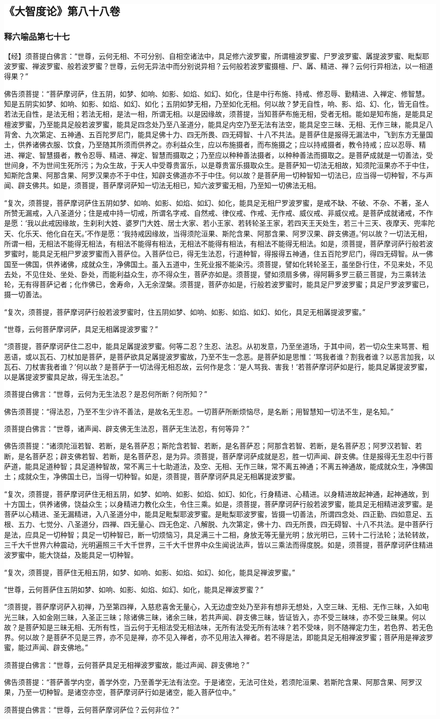 ## 《大智度论》第八十八卷

### 释六喻品第七十七

【经】须菩提白佛言：“世尊，云何无相、不可分别、自相空诸法中，具足修六波罗蜜，所谓檀波罗蜜、尸罗波罗蜜、羼提波罗蜜、毗梨耶波罗蜜、禅波罗蜜、般若波罗蜜？世尊，云何无异法中而分别说异相？云何般若波罗蜜摄檀、尸、羼、精进、禅？云何行异相法，以一相道得果？”

佛告须菩提：“菩萨摩诃萨，住五阴，如梦、如响、如影、如焰、如幻、如化，住是中行布施、持戒、修忍辱、勤精进、入禅定、修智慧。知是五阴实如梦、如响、如影、如焰、如幻、如化；五阴如梦无相，乃至如化无相。何以故？梦无自性，响、影、焰、幻、化，皆无自性。若法无自性，是法无相；若法无相，是法一相，所谓无相。以是因缘故，须菩提，当知菩萨布施无相，受者无相。能如是知布施，是能具足檀波罗蜜，乃至能具足般若波罗蜜，能具足四念处乃至八圣道分，能具足内空乃至无法有法空，能具足空三昧、无相、无作三昧，能具足八背舍、九次第定、五神通、五百陀罗尼门，能具足佛十力、四无所畏、四无碍智、十八不共法。是菩萨住是报得无漏法中，飞到东方无量国土，供养诸佛衣服、饮食，乃至随其所须而供养之。亦利益众生，应以布施摄者，而布施摄之；应以持戒摄者，教令持戒；应以忍辱、精进、禅定、智慧摄者，教令忍辱、精进、禅定、智慧而摄取之；乃至应以种种善法摄者，以种种善法而摄取之。是菩萨成就是一切善法，受世间身，不为世间生死所污；为众生故，于天人中受尊贵富乐，以是尊贵富乐摄取众生。是菩萨知一切法无相故，知须陀洹果亦不于中住，知斯陀含果、阿那含果、阿罗汉果亦不于中住，知辟支佛道亦不于中住。何以故？是菩萨用一切种智知一切法已，应当得一切种智，不与声闻、辟支佛共。如是，须菩提，菩萨摩诃萨知一切法无相已，知六波罗蜜无相，乃至知一切佛法无相。

“复次，须菩提，菩萨摩诃萨住五阴如梦、如响、如影、如焰、如幻、如化，能具足无相尸罗波罗蜜，是戒不缺、不破、不杂、不著，圣人所赞无漏戒，入八圣道分；住是戒中持一切戒，所谓名字戒、自然戒、律仪戒、作戒、无作戒、威仪戒、非威仪戒。是菩萨成就诸戒，不作是愿：‘我以此戒因缘故，生刹利大姓、婆罗门大姓、居士大家、若小王家、若转轮圣王家，若四天王天处生，若三十三天、夜摩天、兜率陀天、化乐天、他化自在天。’不作是愿：‘我持戒因缘故，当得须陀洹果、斯陀含果、阿那含果、阿罗汉果、辟支佛道。’何以故？一切法无相，所谓一相，无相法不能得无相法，有相法不能得有相法，无相法不能得有相法，有相法不能得无相法。如是，须菩提，菩萨摩诃萨行般若波罗蜜时，能具足无相尸罗波罗蜜而入菩萨位。入菩萨位已，得无生法忍，行道种智，得报得五神通，住五百陀罗尼门，得四无碍智。从一佛国至一佛国，供养诸佛，成就众生，净佛国土。虽入五道中，生死业报不能染污。须菩提，譬如化转轮圣王，虽坐卧行住，不见来处，不见去处，不见住处、坐处、卧处，而能利益众生，亦不得众生，菩萨亦如是。须菩提，譬如须扇多佛，得阿耨多罗三藐三菩提，为三乘转法轮，无有得菩萨记者；化作佛已，舍寿命，入无余涅槃。须菩提，菩萨亦如是，行般若波罗蜜时，能具足尸罗波罗蜜；具足尸罗波罗蜜已，摄一切善法。

“复次，须菩提，菩萨摩诃萨行般若波罗蜜时，住五阴如梦、如响、如影、如焰、如幻、如化，具足无相羼提波罗蜜。”

“世尊，云何菩萨摩诃萨，具足无相羼提波罗蜜？”

“须菩提，菩萨摩诃萨住二忍中，能具足羼提波罗蜜。何等二忍？生忍、法忍。从初发意，乃至坐道场，于其中间，若一切众生来骂詈、粗恶语，或以瓦石、刀杖加是菩萨，是菩萨欲具足羼提波罗蜜故，乃至不生一念恶。是菩萨如是思惟：‘骂我者谁？割我者谁？以恶言加我，以瓦石、刀杖害我者谁？’何以故？是菩萨于一切法得无相忍故，云何作是念：‘是人骂我、害我！’若菩萨摩诃萨如是行，能具足羼提波罗蜜，以是羼提波罗蜜具足故，得无生法忍。”

须菩提白佛言：“世尊，云何为无生法忍？是忍何所断？何所知？”

佛告须菩提：“得法忍，乃至不生少许不善法，是故名无生忍。一切菩萨所断烦恼尽，是名断；用智慧知一切法不生，是名知。”

须菩提白佛言：“世尊，诸声闻、辟支佛无生法忍，菩萨无生法忍，有何等异？”

佛告须菩提：“诸须陀洹若智、若断，是名菩萨忍；斯陀含若智、若断，是名菩萨忍；阿那含若智、若断，是名菩萨忍；阿罗汉若智、若断，是名菩萨忍；辟支佛若智、若断，是名菩萨忍，是为异。须菩提，菩萨摩诃萨成就是忍，胜一切声闻、辟支佛。住是报得无生忍中行菩萨道，能具足道种智；具足道种智故，常不离三十七助道法，及空、无相、无作三昧，常不离五神通；不离五神通故，能成就众生，净佛国土；成就众生，净佛国土已，当得一切种智。如是，须菩提，菩萨摩诃萨具足无相羼提波罗蜜。

“复次，须菩提，菩萨摩诃萨住无相五阴，如梦、如响、如影、如焰、如幻、如化，行身精进、心精进。以身精进故起神通，起神通故，到十方国土，供养诸佛，饶益众生；以身精进力教化众生，令住三乘。如是，须菩提，菩萨摩诃萨行般若波罗蜜，能具足无相精进波罗蜜。是菩萨以心精进、圣无漏精进，入八圣道分中，能具足毗梨耶波罗蜜。是毗梨耶波罗蜜，皆摄一切善法，所谓四念处、四正勤、四如意足、五根、五力、七觉分、八圣道分，四禅、四无量心、四无色定、八解脱、九次第定，佛十力、四无所畏，四无碍智、十八不共法。是中菩萨行是法，应具足一切种智；具足一切种智已，断一切烦恼习，具足满三十二相，身放无等无量光明；放光明已，三转十二行法轮；法轮转故，三千大千世界六种震动，光明遍照三千大千世界，三千大千世界中众生闻说法声，皆以三乘法而得度脱。如是，须菩提，菩萨摩诃萨住精进波罗蜜中，能大饶益，及能具足一切种智。

“复次，须菩提，菩萨住无相五阴，如梦、如响、如影、如焰、如幻、如化，能具足禅波罗蜜。”

“世尊，云何菩萨住五阴如梦、如响、如影、如焰、如幻、如化，能具足禅波罗蜜？”

“须菩提，菩萨摩诃萨入初禅，乃至第四禅，入慈悲喜舍无量心，入无边虚空处乃至非有想非无想处，入空三昧、无相、无作三昧，入如电光三昧，入如金刚三昧，入圣正三昧；除诸佛三昧，诸余三昧，若共声闻、辟支佛三昧，皆证皆入，亦不受三昧味，亦不受三昧果。何以故？是菩萨知是三昧无相、无所有性，当云何于无相法受无相法味，无所有法受无所有法味？若不受味，则不随禅定力生，若色界、若无色界。何以故？是菩萨不见是三界，亦不见是禅，亦不见入禅者，亦不见用法入禅者。若不得是法，即能具足无相禅波罗蜜；菩萨用是禅波罗蜜，能过声闻、辟支佛地。”

须菩提白佛言：“世尊，云何菩萨具足无相禅波罗蜜故，能过声闻、辟支佛地？”

佛告须菩提：“菩萨善学内空，善学外空，乃至善学无法有法空。于是诸空，无法可住处，若须陀洹果、若斯陀含果、阿那含果、阿罗汉果，乃至一切种智。是诸空亦空，菩萨摩诃萨行如是诸空，能入菩萨位中。”

须菩提白佛言：“世尊，云何菩萨摩诃萨位？云何非位？”
